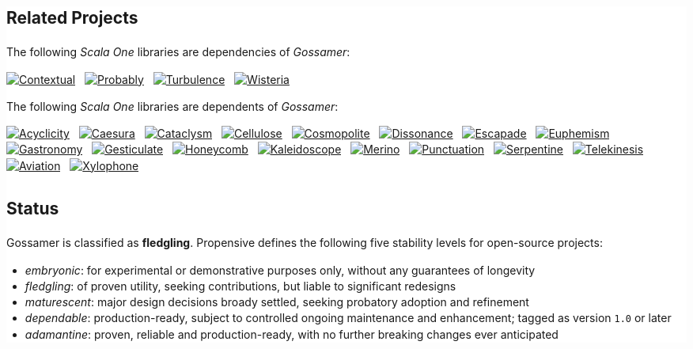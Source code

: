 

## Related Projects

The following _Scala One_ libraries are dependencies of _Gossamer_:

[![Contextual](https://github.com/propensive/contextual/raw/main/doc/images/128x128.png)](https://github.com/propensive/contextual/) &nbsp; [![Probably](https://github.com/propensive/probably/raw/main/doc/images/128x128.png)](https://github.com/propensive/probably/) &nbsp; [![Turbulence](https://github.com/propensive/turbulence/raw/main/doc/images/128x128.png)](https://github.com/propensive/turbulence/) &nbsp; [![Wisteria](https://github.com/propensive/wisteria/raw/main/doc/images/128x128.png)](https://github.com/propensive/wisteria/) &nbsp;

The following _Scala One_ libraries are dependents of _Gossamer_:

[![Acyclicity](https://github.com/propensive/acyclicity/raw/main/doc/images/128x128.png)](https://github.com/propensive/acyclicity/) &nbsp; [![Caesura](https://github.com/propensive/caesura/raw/main/doc/images/128x128.png)](https://github.com/propensive/caesura/) &nbsp; [![Cataclysm](https://github.com/propensive/cataclysm/raw/main/doc/images/128x128.png)](https://github.com/propensive/cataclysm/) &nbsp; [![Cellulose](https://github.com/propensive/cellulose/raw/main/doc/images/128x128.png)](https://github.com/propensive/cellulose/) &nbsp; [![Cosmopolite](https://github.com/propensive/cosmopolite/raw/main/doc/images/128x128.png)](https://github.com/propensive/cosmopolite/) &nbsp; [![Dissonance](https://github.com/propensive/dissonance/raw/main/doc/images/128x128.png)](https://github.com/propensive/dissonance/) &nbsp; [![Escapade](https://github.com/propensive/escapade/raw/main/doc/images/128x128.png)](https://github.com/propensive/escapade/) &nbsp; [![Euphemism](https://github.com/propensive/euphemism/raw/main/doc/images/128x128.png)](https://github.com/propensive/euphemism/) &nbsp; [![Gastronomy](https://github.com/propensive/gastronomy/raw/main/doc/images/128x128.png)](https://github.com/propensive/gastronomy/) &nbsp; [![Gesticulate](https://github.com/propensive/gesticulate/raw/main/doc/images/128x128.png)](https://github.com/propensive/gesticulate/) &nbsp; [![Honeycomb](https://github.com/propensive/honeycomb/raw/main/doc/images/128x128.png)](https://github.com/propensive/honeycomb/) &nbsp; [![Kaleidoscope](https://github.com/propensive/kaleidoscope/raw/main/doc/images/128x128.png)](https://github.com/propensive/kaleidoscope/) &nbsp; [![Merino](https://github.com/propensive/merino/raw/main/doc/images/128x128.png)](https://github.com/propensive/merino/) &nbsp; [![Punctuation](https://github.com/propensive/punctuation/raw/main/doc/images/128x128.png)](https://github.com/propensive/punctuation/) &nbsp; [![Serpentine](https://github.com/propensive/serpentine/raw/main/doc/images/128x128.png)](https://github.com/propensive/serpentine/) &nbsp; [![Telekinesis](https://github.com/propensive/telekinesis/raw/main/doc/images/128x128.png)](https://github.com/propensive/telekinesis/) &nbsp; [![Aviation](https://github.com/propensive/aviation/raw/main/doc/images/128x128.png)](https://github.com/propensive/aviation/) &nbsp; [![Xylophone](https://github.com/propensive/xylophone/raw/main/doc/images/128x128.png)](https://github.com/propensive/xylophone/) &nbsp;

## Status

Gossamer is classified as __fledgling__. Propensive defines the following five stability levels for open-source projects:

- _embryonic_: for experimental or demonstrative purposes only, without any guarantees of longevity
- _fledgling_: of proven utility, seeking contributions, but liable to significant redesigns
- _maturescent_: major design decisions broady settled, seeking probatory adoption and refinement
- _dependable_: production-ready, subject to controlled ongoing maintenance and enhancement; tagged as version `1.0` or later
- _adamantine_: proven, reliable and production-ready, with no further breaking changes ever anticipated

